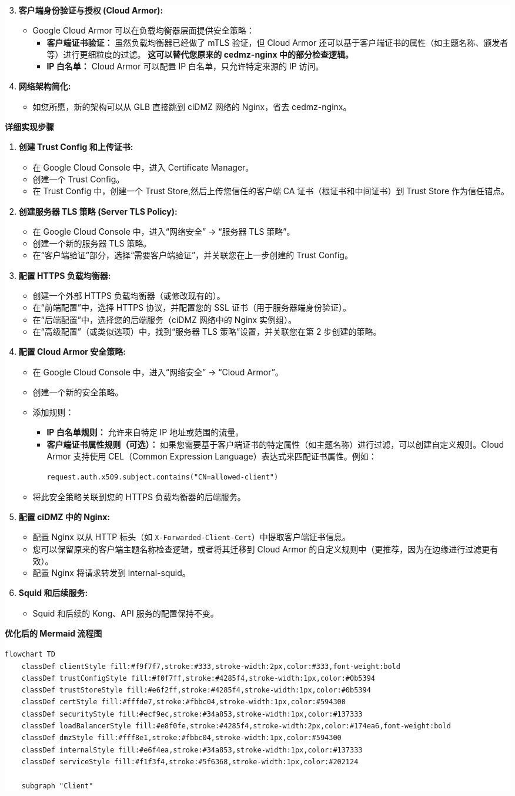 3.  **客户端身份验证与授权 (Cloud Armor):**

    *   Google Cloud Armor 可以在负载均衡器层面提供安全策略：
        *   **客户端证书验证：** 虽然负载均衡器已经做了 mTLS 验证，但 Cloud Armor 还可以基于客户端证书的属性（如主题名称、颁发者等）进行更细粒度的过滤。  **这可以替代您原来的 cedmz-nginx 中的部分检查逻辑。**
        *   **IP 白名单：**  Cloud Armor 可以配置 IP 白名单，只允许特定来源的 IP 访问。

4.  **网络架构简化:**

    *   如您所愿，新的架构可以从 GLB 直接跳到 ciDMZ 网络的 Nginx，省去 cedmz-nginx。

**详细实现步骤**

1.  **创建 Trust Config 和上传证书:**

    *   在 Google Cloud Console 中，进入 Certificate Manager。
    *   创建一个 Trust Config。
    *   在 Trust Config 中，创建一个 Trust Store,然后上传您信任的客户端 CA 证书（根证书和中间证书）到 Trust Store 作为信任锚点。

2.  **创建服务器 TLS 策略 (Server TLS Policy):**

    *   在 Google Cloud Console 中，进入“网络安全” -> “服务器 TLS 策略”。
    *   创建一个新的服务器 TLS 策略。
    *   在“客户端验证”部分，选择“需要客户端验证”，并关联您在上一步创建的 Trust Config。

3.  **配置 HTTPS 负载均衡器:**

    *   创建一个外部 HTTPS 负载均衡器（或修改现有的）。
    *   在“前端配置”中，选择 HTTPS 协议，并配置您的 SSL 证书（用于服务器端身份验证）。
    *   在“后端配置”中，选择您的后端服务（ciDMZ 网络中的 Nginx 实例组）。
    *   在“高级配置”（或类似选项）中，找到“服务器 TLS 策略”设置，并关联您在第 2 步创建的策略。

4.  **配置 Cloud Armor 安全策略:**

    *   在 Google Cloud Console 中，进入“网络安全” -> “Cloud Armor”。
    *   创建一个新的安全策略。
    *   添加规则：
        *   **IP 白名单规则：**  允许来自特定 IP 地址或范围的流量。
        *   **客户端证书属性规则（可选）：** 如果您需要基于客户端证书的特定属性（如主题名称）进行过滤，可以创建自定义规则。Cloud Armor 支持使用 CEL（Common Expression Language）表达式来匹配证书属性。例如：
            ```
            request.auth.x509.subject.contains("CN=allowed-client")
            ```

    *   将此安全策略关联到您的 HTTPS 负载均衡器的后端服务。

5.  **配置 ciDMZ 中的 Nginx:**

    *   配置 Nginx 以从 HTTP 标头（如 `X-Forwarded-Client-Cert`）中提取客户端证书信息。
    *   您可以保留原来的客户端主题名称检查逻辑，或者将其迁移到 Cloud Armor 的自定义规则中（更推荐，因为在边缘进行过滤更有效）。
    *   配置 Nginx 将请求转发到 internal-squid。

6.  **Squid 和后续服务:**

    *   Squid 和后续的 Kong、API 服务的配置保持不变。

**优化后的 Mermaid 流程图**

```mermaid
flowchart TD
    classDef clientStyle fill:#f9f7f7,stroke:#333,stroke-width:2px,color:#333,font-weight:bold
    classDef trustConfigStyle fill:#f0f7ff,stroke:#4285f4,stroke-width:1px,color:#0b5394
    classDef trustStoreStyle fill:#e6f2ff,stroke:#4285f4,stroke-width:1px,color:#0b5394
    classDef certStyle fill:#fffde7,stroke:#fbbc04,stroke-width:1px,color:#594300
    classDef securityStyle fill:#ecf9ec,stroke:#34a853,stroke-width:1px,color:#137333
    classDef loadBalancerStyle fill:#e8f0fe,stroke:#4285f4,stroke-width:2px,color:#174ea6,font-weight:bold
    classDef dmzStyle fill:#fff8e1,stroke:#fbbc04,stroke-width:1px,color:#594300
    classDef internalStyle fill:#e6f4ea,stroke:#34a853,stroke-width:1px,color:#137333
    classDef serviceStyle fill:#f1f3f4,stroke:#5f6368,stroke-width:1px,color:#202124

    subgraph "Client"
```